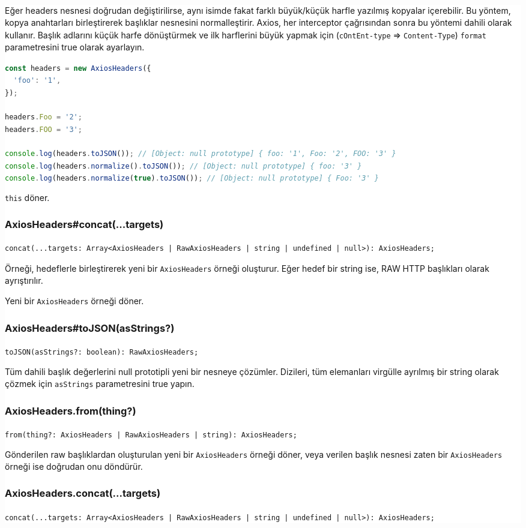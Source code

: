 Eğer headers nesnesi doğrudan değiştirilirse, aynı isimde fakat farklı büyük/küçük harfle yazılmış kopyalar içerebilir.
Bu yöntem, kopya anahtarları birleştirerek başlıklar nesnesini normalleştirir.
Axios, her interceptor çağrısından sonra bu yöntemi dahili olarak kullanır.
Başlık adlarını küçük harfe dönüştürmek ve ilk harflerini büyük yapmak için (`cOntEnt-type` => `Content-Type`) `format` parametresini true olarak ayarlayın.

```js
const headers = new AxiosHeaders({
  'foo': '1',
});

headers.Foo = '2';
headers.FOO = '3';

console.log(headers.toJSON()); // [Object: null prototype] { foo: '1', Foo: '2', FOO: '3' }
console.log(headers.normalize().toJSON()); // [Object: null prototype] { foo: '3' }
console.log(headers.normalize(true).toJSON()); // [Object: null prototype] { Foo: '3' }
```

`this` döner.

### AxiosHeaders#concat(...targets)

```
concat(...targets: Array<AxiosHeaders | RawAxiosHeaders | string | undefined | null>): AxiosHeaders;
```

Örneği, hedeflerle birleştirerek yeni bir `AxiosHeaders` örneği oluşturur. Eğer hedef bir string ise, RAW HTTP başlıkları olarak ayrıştırılır.

Yeni bir `AxiosHeaders` örneği döner.

### AxiosHeaders#toJSON(asStrings?)

````
toJSON(asStrings?: boolean): RawAxiosHeaders;
````

Tüm dahili başlık değerlerini null prototipli yeni bir nesneye çözümler.
Dizileri, tüm elemanları virgülle ayrılmış bir string olarak çözmek için `asStrings` parametresini true yapın.

### AxiosHeaders.from(thing?)

````
from(thing?: AxiosHeaders | RawAxiosHeaders | string): AxiosHeaders;
````

Gönderilen raw başlıklardan oluşturulan yeni bir `AxiosHeaders` örneği döner,
veya verilen başlık nesnesi zaten bir `AxiosHeaders` örneği ise doğrudan onu döndürür.

### AxiosHeaders.concat(...targets)

````
concat(...targets: Array<AxiosHeaders | RawAxiosHeaders | string | undefined | null>): AxiosHeaders;
````
